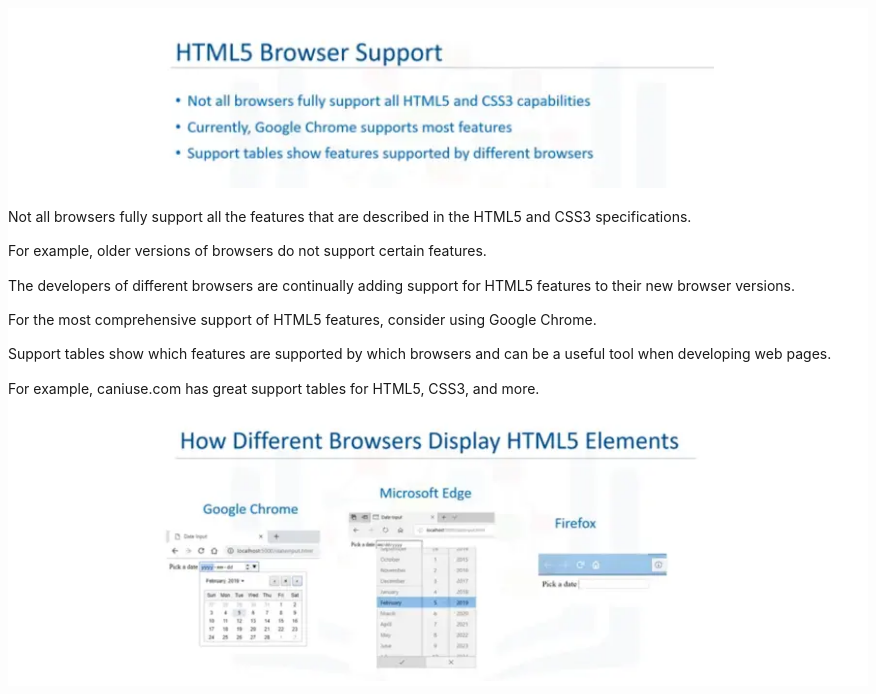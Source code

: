 

<p align="center">
<img src="./images/.webp/image024.webp"
   alt="HTML5 Browser Support"
   width="65%" />
&nbsp;

Not all browsers fully support all the features that are described in
the HTML5 and CSS3 specifications.

For example, older versions of browsers do not support certain features.

The developers of different browsers are continually adding support for
HTML5 features to their new browser versions.

For the most comprehensive support of HTML5 features, consider using
Google Chrome.

Support tables show which features are supported by which browsers and
can be a useful tool when developing web pages.

For example, caniuse.com has great support tables for HTML5, CSS3, and
more.




<p align="center">
<img src="./images/.webp/image025.webp"
   alt="How Different Browsers Display HTML5 Elements"
   width="65%" />
&nbsp;
